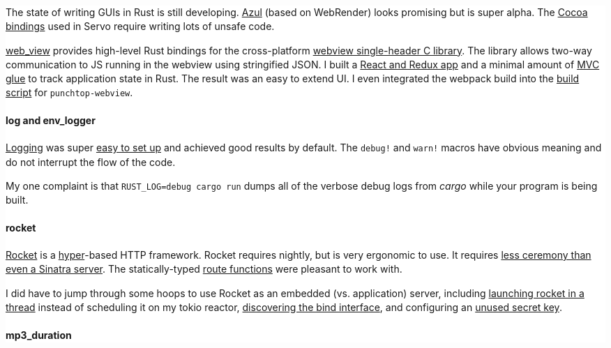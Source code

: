 The state of writing GUIs in Rust is still developing. [Azul](https://azul.rs/)
(based on WebRender) looks promising but is super alpha. The
[Cocoa bindings](https://github.com/servo/core-foundation-rs/) used in Servo
require writing lots of unsafe code.

[web_view](https://github.com/Boscop/web-view) provides high-level Rust bindings
for the cross-platform
[webview single-header C library](https://github.com/zserge/webview). The
library allows two-way communication to JS running in the webview using
stringified JSON. I built a
[React and Redux app](https://github.com/lopopolo/punchtop/tree/7a7354cbe56608f274a00ec6904cd434a5616c7c/punchtop-react)
and a minimal amount of
[MVC glue](https://github.com/lopopolo/punchtop/blob/7a7354cbe56608f274a00ec6904cd434a5616c7c/punchtop-webview/src/app/mod.rs)
to track application state in Rust. The result was an easy to extend UI. I even
integrated the webpack build into the
[build script](https://github.com/lopopolo/punchtop/blob/master/punchtop-webview/build.rs)
for `punchtop-webview`.

#### log and env_logger

[Logging](https://docs.rs/log/0.4.6/log/) was super
[easy to set up](https://docs.rs/env_logger/0.6.0/env_logger/) and achieved good
results by default. The `debug!` and `warn!` macros have obvious meaning and do
not interrupt the flow of the code.

My one complaint is that `RUST_LOG=debug cargo run` dumps all of the verbose
debug logs from _cargo_ while your program is being built.

#### rocket

[Rocket](https://rocket.rs/) is a [hyper](https://hyper.rs/)-based HTTP
framework. Rocket requires nightly, but is very ergonomic to use. It requires
[less ceremony than even a Sinatra server](https://github.com/lopopolo/punchtop/blob/7a7354cbe56608f274a00ec6904cd434a5616c7c/punchtop-audio/src/chromecast/media_server.rs#L45-L90).
The statically-typed
[route functions](https://github.com/lopopolo/punchtop/blob/7a7354cbe56608f274a00ec6904cd434a5616c7c/punchtop-audio/src/chromecast/media_server.rs#L47-L55)
were pleasant to work with.

I did have to jump through some hoops to use Rocket as an embedded (vs.
application) server, including
[launching rocket in a thread](https://github.com/lopopolo/punchtop/blob/7a7354cbe56608f274a00ec6904cd434a5616c7c/punchtop-audio/src/chromecast/media_server.rs#L83-L88)
instead of scheduling it on my tokio reactor,
[discovering the bind interface](https://github.com/lopopolo/punchtop/blob/7a7354cbe56608f274a00ec6904cd434a5616c7c/punchtop-audio/src/chromecast/media_server.rs#L96-L115),
and configuring an
[unused secret key](https://github.com/lopopolo/punchtop/blob/7a7354cbe56608f274a00ec6904cd434a5616c7c/punchtop-audio/src/chromecast/media_server.rs#L117-L122).

#### mp3_duration
